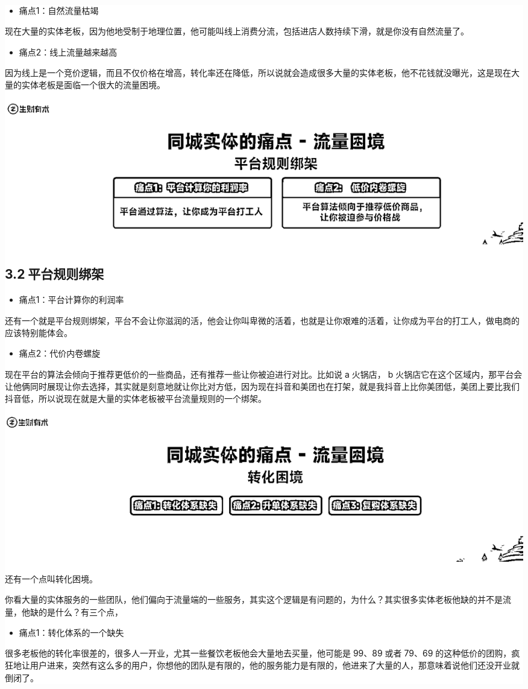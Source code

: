 *   痛点1：自然流量枯竭

现在大量的实体老板，因为他地受制于地理位置，他可能叫线上消费分流，包括进店人数持续下滑，就是你没有自然流量了。

*   痛点2：线上流量越来越高

因为线上是一个竞价逻辑，而且不仅价格在增高，转化率还在降低，所以说就会造成很多大量的实体老板，他不花钱就没曝光，这是现在大量的实体老板是面临一个很大的流量困境。

![](img/3cd55770b683f324888ae3f10137403c.png)

## 3.2 平台规则绑架

*   痛点1：平台计算你的利润率

还有一个就是平台规则绑架，平台不会让你滋润的活，他会让你叫卑微的活着，也就是让你艰难的活着，让你成为平台的打工人，做电商的应该特别能体会。

*   痛点2：代价内卷螺旋

现在平台的算法会倾向于推荐更低价的一些商品，还有推荐一些让你被迫进行对比。比如说 a 火锅店， b 火锅店它在这个区域内，那平台会让他俩同时展现让你去选择，其实就是刻意地就让你比对方低，因为现在抖音和美团也在打架，就是我抖音上比你美团低，美团上要比我们抖音低，所以说现在就是大量的实体老板被平台流量规则的一个绑架。

![](img/030197ba43d0b7098afaf65d755a2ed2.png)

还有一个点叫转化困境。

你看大量的实体服务的一些团队，他们偏向于流量端的一些服务，其实这个逻辑是有问题的，为什么？其实很多实体老板他缺的并不是流量，他缺的是什么？有三个点，

*   痛点1：转化体系的一个缺失

很多老板他的转化率很差的，很多人一开业，尤其一些餐饮老板他会大量地去买量，他可能是 99、89 或者 79、69 的这种低价的团购，疯狂地让用户进来，突然有这么多的用户，你想他的团队是有限的，他的服务能力是有限的，他进来了大量的人，那意味着说他们还没开业就倒闭了。
